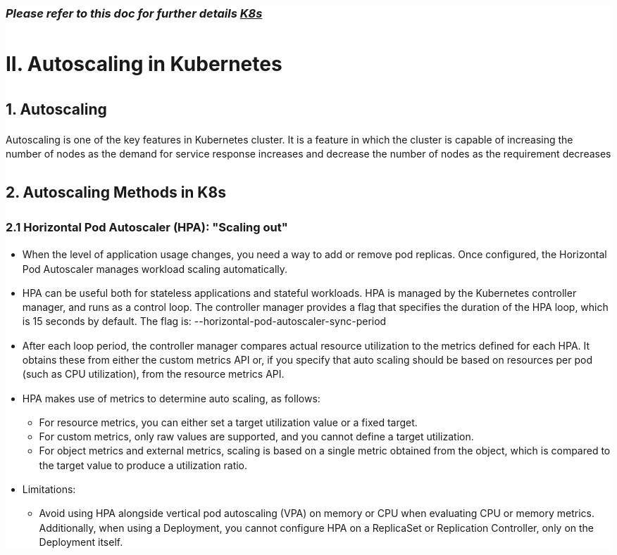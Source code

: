 ### *Please refer to this doc for further details [K8s](https://kubernetes.io/docs/concepts/overview/what-is-kubernetes/)*

# **II. Autoscaling in Kubernetes**
## 1. Autoscaling

Autoscaling is one of the key features in Kubernetes cluster. It is a feature in which the cluster is capable of increasing the number of nodes as the demand for service response increases and decrease the number of nodes as the requirement decreases

## 2. Autoscaling Methods in K8s
### 2.1 Horizontal Pod Autoscaler (HPA): "Scaling out"

- When the level of application usage changes, you need a way to add or remove pod replicas. Once configured, the Horizontal Pod Autoscaler manages workload scaling automatically.

- HPA can be useful both for stateless applications and stateful workloads. HPA is managed by the Kubernetes controller manager, and runs as a control loop. The controller manager provides a flag that specifies the duration of the HPA loop, which is 15 seconds by default. The flag is: --horizontal-pod-autoscaler-sync-period

- After each loop period, the controller manager compares actual resource utilization to the metrics defined for each HPA. It obtains these from either the custom metrics API or, if you specify that auto scaling should be based on resources per pod (such as CPU utilization), from the resource metrics API.

- HPA makes use of metrics to determine auto scaling, as follows:

    - For resource metrics, you can either set a target utilization value or a fixed target. 
    - For custom metrics, only raw values are supported, and you cannot define a target utilization.
    - For object metrics and external metrics, scaling is based on a single metric obtained from the object, which is compared to the target value to produce a utilization ratio.

- Limitations:
    - Avoid using HPA alongside vertical pod autoscaling (VPA) on memory or CPU when evaluating CPU or memory metrics. Additionally, when using a Deployment, you cannot configure HPA on a ReplicaSet or Replication Controller, only on the Deployment itself.
